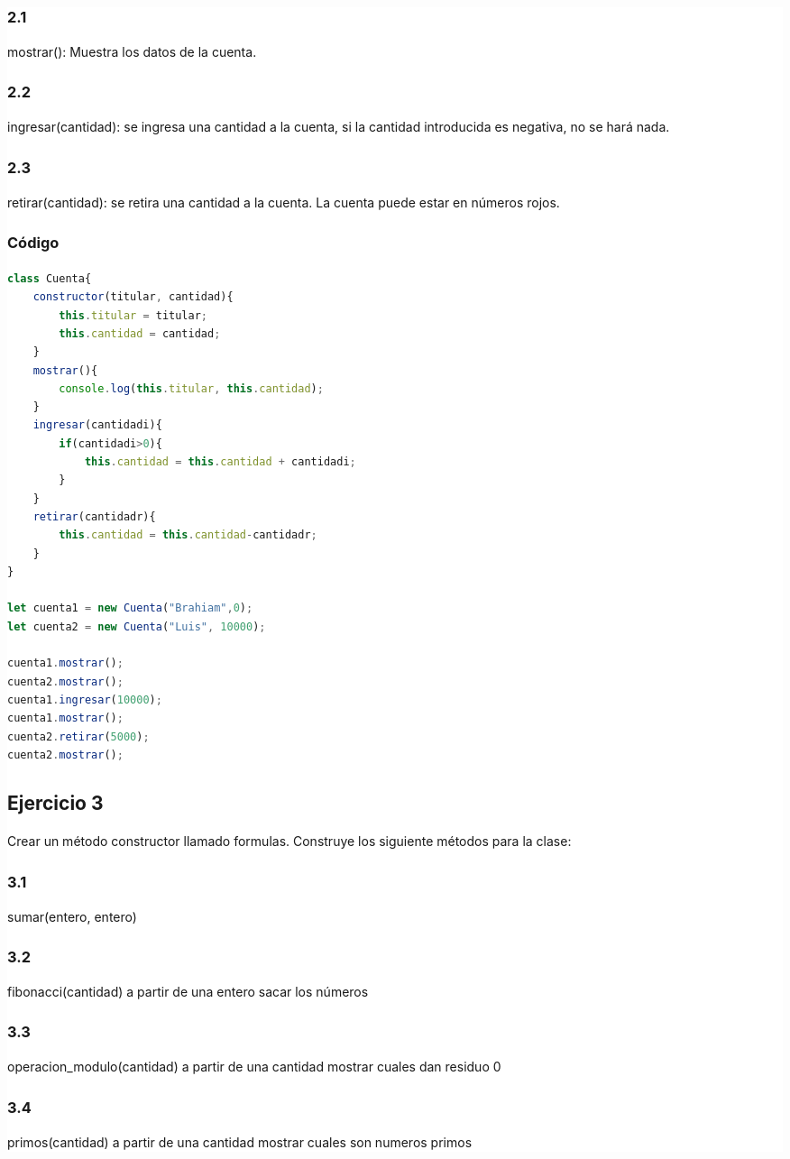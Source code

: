 ### 2.1
mostrar(): Muestra los datos de la cuenta.
### 2.2
ingresar(cantidad): se ingresa una cantidad a la cuenta, si la cantidad introducida es negativa, no se hará nada.
### 2.3
retirar(cantidad): se retira una cantidad a la cuenta. La cuenta puede estar en números rojos.

### Código
```javascript
class Cuenta{
    constructor(titular, cantidad){
        this.titular = titular;
        this.cantidad = cantidad;
    }
    mostrar(){
        console.log(this.titular, this.cantidad);
    }
    ingresar(cantidadi){
        if(cantidadi>0){
            this.cantidad = this.cantidad + cantidadi;
        }
    }
    retirar(cantidadr){
        this.cantidad = this.cantidad-cantidadr;
    }
}

let cuenta1 = new Cuenta("Brahiam",0);
let cuenta2 = new Cuenta("Luis", 10000);

cuenta1.mostrar();
cuenta2.mostrar();
cuenta1.ingresar(10000);
cuenta1.mostrar();
cuenta2.retirar(5000);
cuenta2.mostrar();
```

## Ejercicio 3
Crear un método constructor llamado formulas. Construye los siguiente métodos para la clase:

### 3.1
 sumar(entero, entero)
### 3.2
 fibonacci(cantidad) a partir de una entero sacar los números
### 3.3
 operacion_modulo(cantidad) a partir de una cantidad mostrar cuales dan residuo 0
### 3.4
 primos(cantidad) a partir de una cantidad mostrar cuales son numeros primos
